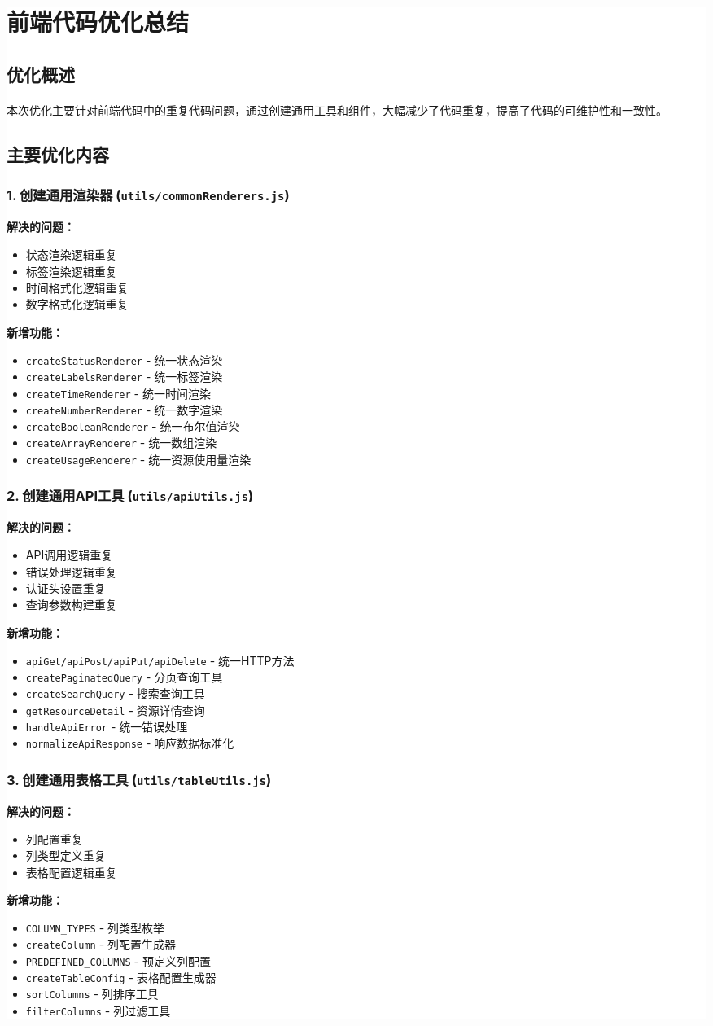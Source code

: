 # 前端代码优化总结

## 优化概述

本次优化主要针对前端代码中的重复代码问题，通过创建通用工具和组件，大幅减少了代码重复，提高了代码的可维护性和一致性。

## 主要优化内容

### 1. 创建通用渲染器 (`utils/commonRenderers.js`)

**解决的问题：**
- 状态渲染逻辑重复
- 标签渲染逻辑重复
- 时间格式化逻辑重复
- 数字格式化逻辑重复

**新增功能：**
- `createStatusRenderer` - 统一状态渲染
- `createLabelsRenderer` - 统一标签渲染
- `createTimeRenderer` - 统一时间渲染
- `createNumberRenderer` - 统一数字渲染
- `createBooleanRenderer` - 统一布尔值渲染
- `createArrayRenderer` - 统一数组渲染
- `createUsageRenderer` - 统一资源使用量渲染

### 2. 创建通用API工具 (`utils/apiUtils.js`)

**解决的问题：**
- API调用逻辑重复
- 错误处理逻辑重复
- 认证头设置重复
- 查询参数构建重复

**新增功能：**
- `apiGet/apiPost/apiPut/apiDelete` - 统一HTTP方法
- `createPaginatedQuery` - 分页查询工具
- `createSearchQuery` - 搜索查询工具
- `getResourceDetail` - 资源详情查询
- `handleApiError` - 统一错误处理
- `normalizeApiResponse` - 响应数据标准化

### 3. 创建通用表格工具 (`utils/tableUtils.js`)

**解决的问题：**
- 列配置重复
- 列类型定义重复
- 表格配置逻辑重复

**新增功能：**
- `COLUMN_TYPES` - 列类型枚举
- `createColumn` - 列配置生成器
- `PREDEFINED_COLUMNS` - 预定义列配置
- `createTableConfig` - 表格配置生成器
- `sortColumns` - 列排序工具
- `filterColumns` - 列过滤工具
